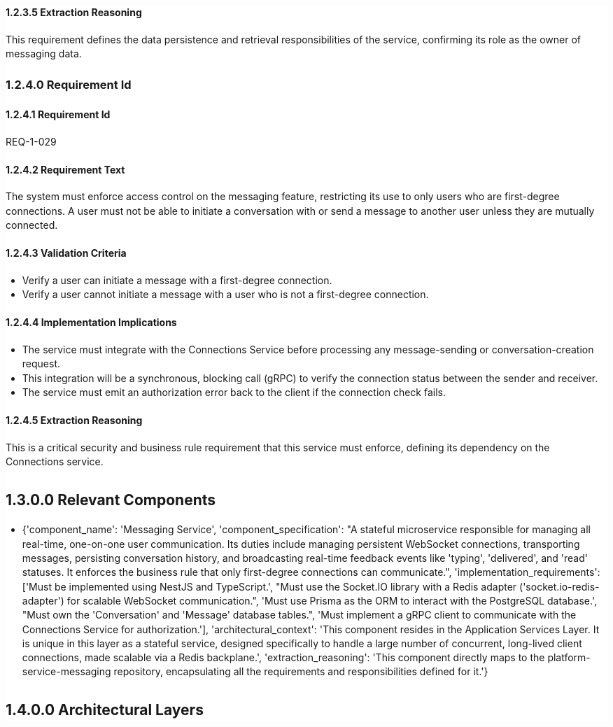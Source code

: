 #### 1.2.3.5 Extraction Reasoning

This requirement defines the data persistence and retrieval responsibilities of the service, confirming its role as the owner of messaging data.

### 1.2.4.0 Requirement Id

#### 1.2.4.1 Requirement Id

REQ-1-029

#### 1.2.4.2 Requirement Text

The system must enforce access control on the messaging feature, restricting its use to only users who are first-degree connections. A user must not be able to initiate a conversation with or send a message to another user unless they are mutually connected.

#### 1.2.4.3 Validation Criteria

- Verify a user can initiate a message with a first-degree connection.
- Verify a user cannot initiate a message with a user who is not a first-degree connection.

#### 1.2.4.4 Implementation Implications

- The service must integrate with the Connections Service before processing any message-sending or conversation-creation request.
- This integration will be a synchronous, blocking call (gRPC) to verify the connection status between the sender and receiver.
- The service must emit an authorization error back to the client if the connection check fails.

#### 1.2.4.5 Extraction Reasoning

This is a critical security and business rule requirement that this service must enforce, defining its dependency on the Connections service.

## 1.3.0.0 Relevant Components

- {'component_name': 'Messaging Service', 'component_specification': "A stateful microservice responsible for managing all real-time, one-on-one user communication. Its duties include managing persistent WebSocket connections, transporting messages, persisting conversation history, and broadcasting real-time feedback events like 'typing', 'delivered', and 'read' statuses. It enforces the business rule that only first-degree connections can communicate.", 'implementation_requirements': ['Must be implemented using NestJS and TypeScript.', "Must use the Socket.IO library with a Redis adapter ('socket.io-redis-adapter') for scalable WebSocket communication.", 'Must use Prisma as the ORM to interact with the PostgreSQL database.', "Must own the 'Conversation' and 'Message' database tables.", 'Must implement a gRPC client to communicate with the Connections Service for authorization.'], 'architectural_context': 'This component resides in the Application Services Layer. It is unique in this layer as a stateful service, designed specifically to handle a large number of concurrent, long-lived client connections, made scalable via a Redis backplane.', 'extraction_reasoning': 'This component directly maps to the platform-service-messaging repository, encapsulating all the requirements and responsibilities defined for it.'}

## 1.4.0.0 Architectural Layers
